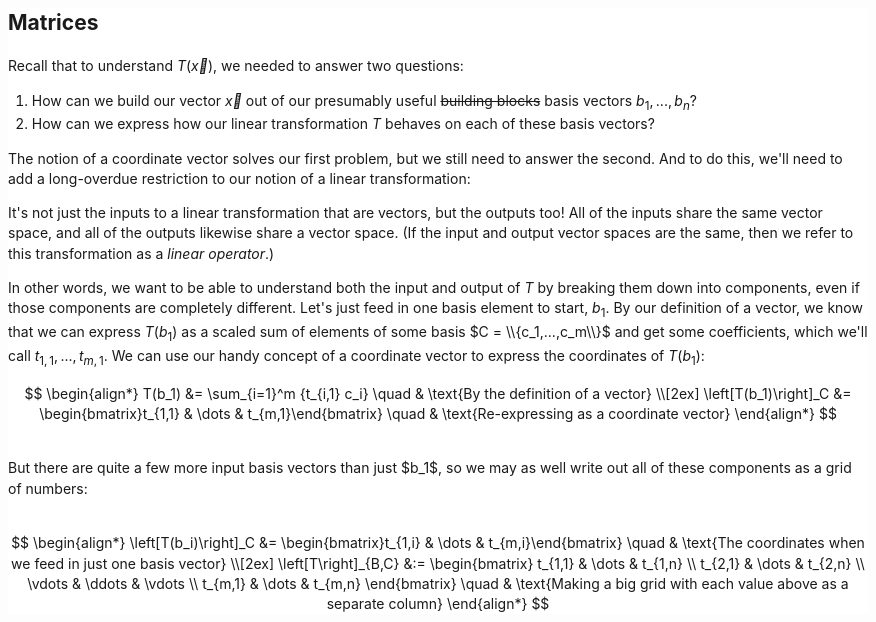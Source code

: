 ## Matrices

Recall that to understand $T(\vec{x})$, we needed to answer two questions:

1. How can we build our vector $\vec{x}$ out of our presumably useful ~~building blocks~~ basis vectors $b_1, ..., b_n$?
1. How can we express how our linear transformation $T$ behaves on each of these basis vectors?

The notion of a coordinate vector solves our first problem, but we still need to answer the second. And to do this, we'll need to add a long-overdue restriction to our notion of a linear transformation:

<div class="callout">
It's not just the inputs to a linear transformation that are vectors, but the outputs too! All of the inputs share the same vector space, and all of the outputs likewise share a vector space. (If the input and output vector spaces are the same, then we refer to this transformation as a <em>linear operator</em>.)
</div>

In other words, we want to be able to understand both the input and output of $T$ by breaking them down into components, even if those components are completely different. Let's just feed in one basis element to start, $b_1$. By our definition of a vector, we know that we can express $T(b_1)$ as a scaled sum of elements of some basis $C = \\{c_1,...,c_m\\}$ and get some coefficients, which we'll call $t_{1,1}, ..., t_{m, 1}$. We can use our handy concept of a coordinate vector to express the coordinates of $T(b_1)$:

$$
\begin{align*}
T(b_1) &= \sum_{i=1}^m {t_{i,1} c_i} \quad & \text{By the definition of a vector} \\[2ex]
\left[T(b_1)\right]_C &= \begin{bmatrix}t_{1,1} & \dots & t_{m,1}\end{bmatrix} \quad & \text{Re-expressing as a coordinate vector}
\end{align*}
$$

<br>
But there are quite a few more input basis vectors than just $b_1$, so we may as well write out all of these components as a grid of numbers:
<br>
<br>

$$
\begin{align*}
\left[T(b_i)\right]_C &= \begin{bmatrix}t_{1,i} & \dots & t_{m,i}\end{bmatrix} \quad & \text{The coordinates when we feed in just one basis vector} \\[2ex]
\left[T\right]_{B,C} &:=
\begin{bmatrix}
t_{1,1} & \dots & t_{1,n} \\
t_{2,1} & \dots & t_{2,n} \\
\vdots & \ddots & \vdots \\
t_{m,1} & \dots & t_{m,n}
\end{bmatrix}
\quad & \text{Making a big grid with each value above as a separate column}
\end{align*}
$$


[^1]: An aside for programmers: the math way of defining structures can be thought of as defining interfaces or protocols, like `VectorSpace` or `TopologicalSpace` or `Ring`, and then letting any arbitrary concrete structure implement said interface if it satisfies the necessary properties (i.e. a structural type system). In a sense, the structuralist point of view on math is that it's _only_ these interfaces that really matter, not the underlying concrete objects that implement them. So the natural numbers, for example, could just as well be any sequence of things with the right properties to be assigned the labels of "one" and "two" and so on, not just one particular canonical set of mathematical objects. This is a bit like programming while only paying attention to your type system and contracts and never once thinking about the actual bytes that you're shuffling around. Which, well, is exactly what math is, from the [Curry-Howard perspective][curry-howard]. But now we're getting REALLY off topic.
[^2]: In particular, what I'm aiming for here is a little [reverse mathematics][reverse-math], where rather than presenting definitions as a _fait accompli_ and deriving theorems, I want to work backwards from our desired properties to figure out what definitions would get us there.
[^3]: For the sake of clarity, though, I will cheat a little bit and stick to finite-dimensional reasoning for most of this post. Pretty much everything should be generalizable to the infinite-dimensional case.
[^4]: More specifically, we assume they come from a field, i.e. have reasonable definitions of addition, subtraction, multiplication, and division with reasonable concepts of 0 and 1. If you give up on division you still have a ring, which means that we end up defining modules instead of vector spaces, which are still pretty nice but way beyond the scope of this post.
[^5]: At the expense of being confusingly nonstandard, I'm going to write out coordinate vectors as rows instead of columns, because that makes them easier to write inline and I don't want to justify the concept of transposing just to write ^T everywhere for no real benefit.
[^6]: The caveat here is that the proof that every vector space has a basis requires the axiom of choice, but that axiom's basically a given if you want to have any fun anyway.
[3b1b]: https://www.youtube.com/playlist?list=PLZHQObOWTQDPD3MizzM2xVFitgF8hE_ab
[curry-howard]: https://en.wikipedia.org/wiki/Curry%E2%80%93Howard_correspondence
[linearization]: https://en.wikipedia.org/wiki/Local_linearization_method
[monad-burritos]: https://byorgey.wordpress.com/2009/01/12/abstraction-intuition-and-the-monad-tutorial-fallacy/
[representation-theory]: https://en.wikipedia.org/wiki/Representation_theory
[reverse-math]: https://en.wikipedia.org/wiki/Reverse_mathematics
[strang-toc]: https://math.mit.edu/~gs/linearalgebra/ila5/linearalgebra5_TOC.pdf
[xkcd]: https://xkcd.com/1838/